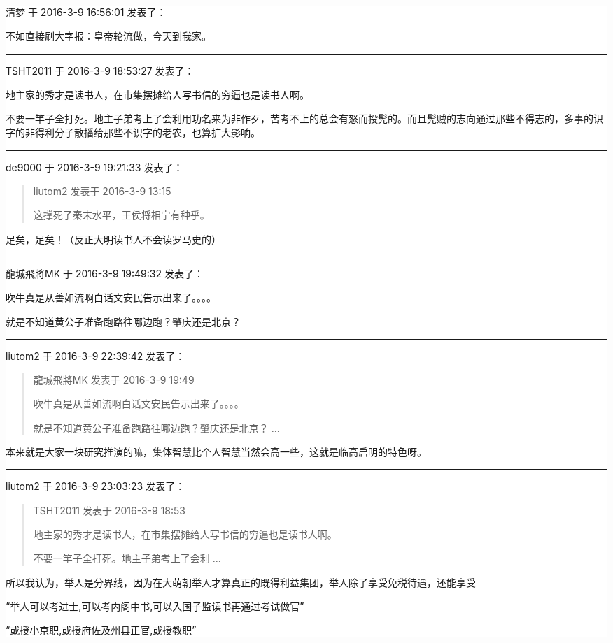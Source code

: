 清梦 于 2016-3-9 16:56:01 发表了：

不如直接刷大字报：皇帝轮流做，今天到我家。

---------

TSHT2011 于 2016-3-9 18:53:27 发表了：

地主家的秀才是读书人，在市集摆摊给人写书信的穷逼也是读书人啊。

不要一竿子全打死。地主子弟考上了会利用功名来为非作歹，苦考不上的总会有怒而投髡的。而且髡贼的志向通过那些不得志的，多事的识字的非得利分子散播给那些不识字的老农，也算扩大影响。

---------

de9000 于 2016-3-9 19:21:33 发表了：

> liutom2 发表于 2016-3-9 13:15
> 
> 这撑死了秦末水平，王侯将相宁有种乎。



足矣，足矣！（反正大明读书人不会读罗马史的）

---------

龍城飛將MK 于 2016-3-9 19:49:32 发表了：

吹牛真是从善如流啊白话文安民告示出来了。。。。

就是不知道黄公子准备跑路往哪边跑？肇庆还是北京？

---------

liutom2 于 2016-3-9 22:39:42 发表了：

> 龍城飛將MK 发表于 2016-3-9 19:49
> 
> 吹牛真是从善如流啊白话文安民告示出来了。。。。
> 
> 就是不知道黄公子准备跑路往哪边跑？肇庆还是北京？ ...



本来就是大家一块研究推演的嘛，集体智慧比个人智慧当然会高一些，这就是临高启明的特色呀。

---------

liutom2 于 2016-3-9 23:03:23 发表了：

> TSHT2011 发表于 2016-3-9 18:53
> 
> 地主家的秀才是读书人，在市集摆摊给人写书信的穷逼也是读书人啊。
> 
> 不要一竿子全打死。地主子弟考上了会利 ...



所以我认为，举人是分界线，因为在大萌朝举人才算真正的既得利益集团，举人除了享受免税待遇，还能享受

“举人可以考进士,可以考内阁中书,可以入国子监读书再通过考试做官”

“或授小京职,或授府佐及州县正官,或授教职”
